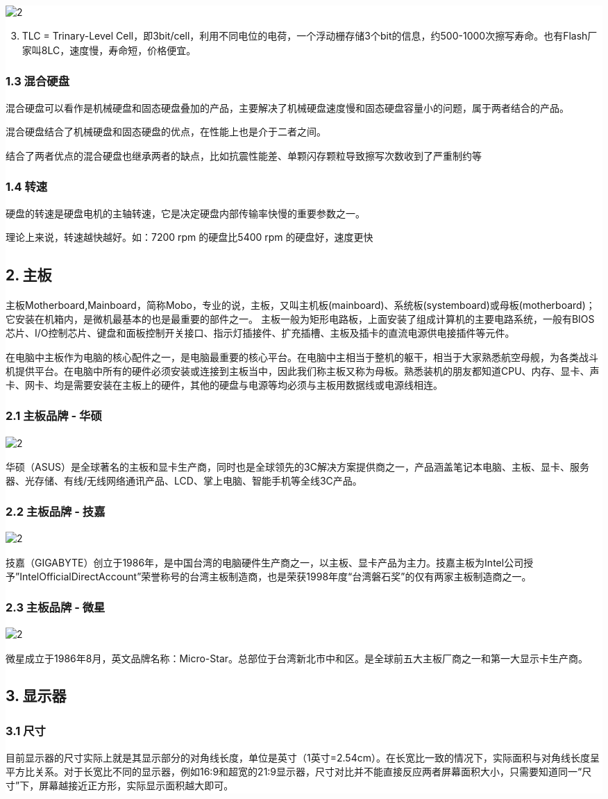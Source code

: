![2](http://ww1.sinaimg.cn/large/006alGmrgy1g0jlcsbmpbj30ck0ajmx6.jpg)

3. TLC = Trinary-Level Cell，即3bit/cell，利用不同电位的电荷，一个浮动栅存储3个bit的信息，约500-1000次擦写寿命。也有Flash厂家叫8LC，速度慢，寿命短，价格便宜。

### 1.3 混合硬盘

混合硬盘可以看作是机械硬盘和固态硬盘叠加的产品，主要解决了机械硬盘速度慢和固态硬盘容量小的问题，属于两者结合的产品。

混合硬盘结合了机械硬盘和固态硬盘的优点，在性能上也是介于二者之间。

结合了两者优点的混合硬盘也继承两者的缺点，比如抗震性能差、单颗闪存颗粒导致擦写次数收到了严重制约等

### 1.4 转速

硬盘的转速是硬盘电机的主轴转速，它是决定硬盘内部传输率快慢的重要参数之一。

理论上来说，转速越快越好。如：7200 rpm 的硬盘比5400 rpm 的硬盘好，速度更快

## 2. 主板

主板Motherboard,Mainboard，简称Mobo，专业的说，主板，又叫主机板(mainboard)、系统板(systemboard)或母板(motherboard)；它安装在机箱内，是微机最基本的也是最重要的部件之一。 主板一般为矩形电路板，上面安装了组成计算机的主要电路系统，一般有BIOS芯片、I/O控制芯片、键盘和面板控制开关接口、指示灯插接件、扩充插槽、主板及插卡的直流电源供电接插件等元件。

在电脑中主板作为电脑的核心配件之一，是电脑最重要的核心平台。在电脑中主相当于整机的躯干，相当于大家熟悉航空母舰，为各类战斗机提供平台。在电脑中所有的硬件必须安装或连接到主板当中，因此我们称主板又称为母板。熟悉装机的朋友都知道CPU、内存、显卡、声卡、网卡、均是需要安装在主板上的硬件，其他的硬盘与电源等均必须与主板用数据线或电源线相连。

### 2.1 主板品牌 - 华硕

![2](http://ww1.sinaimg.cn/large/006alGmrgy1g0hr3m6sd0j30ht0ask0v.jpg)

华硕（ASUS）是全球著名的主板和显卡生产商，同时也是全球领先的3C解决方案提供商之一，产品涵盖笔记本电脑、主板、显卡、服务器、光存储、有线/无线网络通讯产品、LCD、掌上电脑、智能手机等全线3C产品。

### 2.2 主板品牌 - 技嘉

![2](http://ww1.sinaimg.cn/large/006alGmrgy1g0hr3vizz3j30gp0ejh15.jpg)

技嘉（GIGABYTE）创立于1986年，是中国台湾的电脑硬件生产商之一，以主板、显卡产品为主力。技嘉主板为Intel公司授予”IntelOfficialDirectAccount”荣誉称号的台湾主板制造商，也是荣获1998年度“台湾磐石奖”的仅有两家主板制造商之一。

### 2.3 主板品牌 - 微星

![2](http://ww1.sinaimg.cn/large/006alGmrgy1g0hr49mp8dj30go0bin4g.jpg)

微星成立于1986年8月，英文品牌名称：Micro-Star。总部位于台湾新北市中和区。是全球前五大主板厂商之一和第一大显示卡生产商。

## 3. 显示器

### 3.1 尺寸

目前显示器的尺寸实际上就是其显示部分的对角线长度，单位是英寸（1英寸=2.54cm）。在长宽比一致的情况下，实际面积与对角线长度呈平方比关系。对于长宽比不同的显示器，例如16:9和超宽的21:9显示器，尺寸对比并不能直接反应两者屏幕面积大小，只需要知道同一“尺寸”下，屏幕越接近正方形，实际显示面积越大即可。
